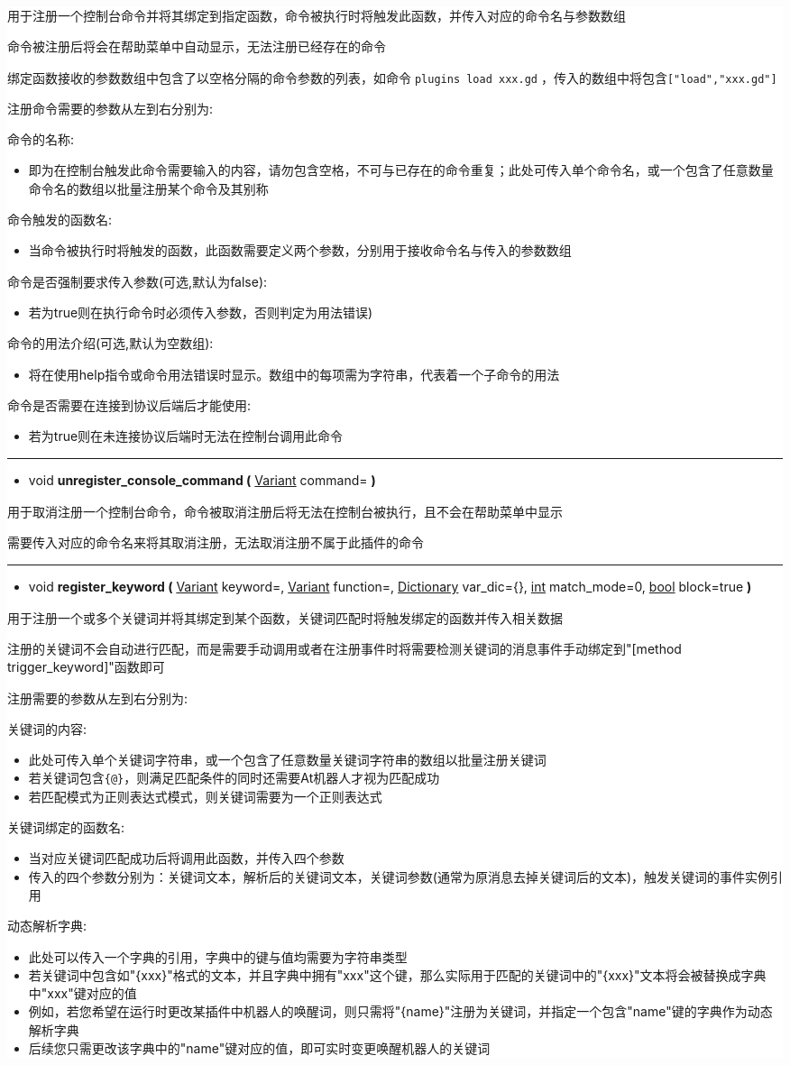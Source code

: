 用于注册一个控制台命令并将其绑定到指定函数，命令被执行时将触发此函数，并传入对应的命令名与参数数组   
  
命令被注册后将会在帮助菜单中自动显示，无法注册已经存在的命令   
  
绑定函数接收的参数数组中包含了以空格分隔的命令参数的列表，如命令 `plugins load xxx.gd` ，传入的数组中将包含`["load","xxx.gd"]`   
  
注册命令需要的参数从左到右分别为:   
  
命令的名称:   
- 即为在控制台触发此命令需要输入的内容，请勿包含空格，不可与已存在的命令重复；此处可传入单个命令名，或一个包含了任意数量命令名的数组以批量注册某个命令及其别称    
  
命令触发的函数名:   
- 当命令被执行时将触发的函数，此函数需要定义两个参数，分别用于接收命令名与传入的参数数组    
  
命令是否强制要求传入参数(可选,默认为false):   
- 若为true则在执行命令时必须传入参数，否则判定为用法错误)    
  
命令的用法介绍(可选,默认为空数组):   
- 将在使用help指令或命令用法错误时显示。数组中的每项需为字符串，代表着一个子命令的用法    
  
命令是否需要在连接到协议后端后才能使用:   
- 若为true则在未连接协议后端时无法在控制台调用此命令  
  
---  
  
-  void **unregister_console_command (** [Variant](https://docs.godotengine.org/en/latest/classes/class_variant.html) command= **)**  
  
用于取消注册一个控制台命令，命令被取消注册后将无法在控制台被执行，且不会在帮助菜单中显示   
  
需要传入对应的命令名来将其取消注册，无法取消注册不属于此插件的命令  
  
---  
  
-  void **register_keyword (** [Variant](https://docs.godotengine.org/en/latest/classes/class_variant.html) keyword=, [Variant](https://docs.godotengine.org/en/latest/classes/class_variant.html) function=, [Dictionary](https://docs.godotengine.org/en/latest/classes/class_dictionary.html) var_dic={}, [int](https://docs.godotengine.org/en/latest/classes/class_int.html) match_mode=0, [bool](https://docs.godotengine.org/en/latest/classes/class_bool.html) block=true **)**  
  
用于注册一个或多个关键词并将其绑定到某个函数，关键词匹配时将触发绑定的函数并传入相关数据   
  
注册的关键词不会自动进行匹配，而是需要手动调用或者在注册事件时将需要检测关键词的消息事件手动绑定到"[method trigger_keyword]"函数即可   
  
注册需要的参数从左到右分别为:   
  
关键词的内容:   
- 此处可传入单个关键词字符串，或一个包含了任意数量关键词字符串的数组以批量注册关键词   
- 若关键词包含`{@}`，则满足匹配条件的同时还需要At机器人才视为匹配成功   
- 若匹配模式为正则表达式模式，则关键词需要为一个正则表达式    
  
关键词绑定的函数名:   
- 当对应关键词匹配成功后将调用此函数，并传入四个参数   
- 传入的四个参数分别为：关键词文本，解析后的关键词文本，关键词参数(通常为原消息去掉关键词后的文本)，触发关键词的事件实例引用    
  
动态解析字典:   
- 此处可以传入一个字典的引用，字典中的键与值均需要为字符串类型   
- 若关键词中包含如"{xxx}"格式的文本，并且字典中拥有"xxx"这个键，那么实际用于匹配的关键词中的"{xxx}"文本将会被替换成字典中"xxx"键对应的值   
- 例如，若您希望在运行时更改某插件中机器人的唤醒词，则只需将"{name}"注册为关键词，并指定一个包含"name"键的字典作为动态解析字典   
- 后续您只需更改该字典中的"name"键对应的值，即可实时变更唤醒机器人的关键词    
  